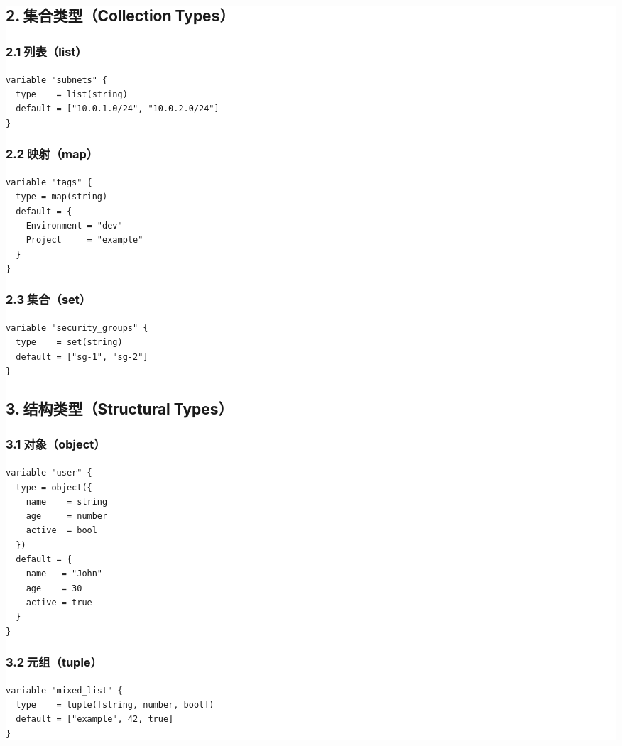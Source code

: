 ## 2. 集合类型（Collection Types）

### 2.1 列表（list）
```hcl
variable "subnets" {
  type    = list(string)
  default = ["10.0.1.0/24", "10.0.2.0/24"]
}
```

### 2.2 映射（map）
```hcl
variable "tags" {
  type = map(string)
  default = {
    Environment = "dev"
    Project     = "example"
  }
}
```

### 2.3 集合（set）
```hcl
variable "security_groups" {
  type    = set(string)
  default = ["sg-1", "sg-2"]
}
```

## 3. 结构类型（Structural Types）

### 3.1 对象（object）
```hcl
variable "user" {
  type = object({
    name    = string
    age     = number
    active  = bool
  })
  default = {
    name   = "John"
    age    = 30
    active = true
  }
}
```

### 3.2 元组（tuple）
```hcl
variable "mixed_list" {
  type    = tuple([string, number, bool])
  default = ["example", 42, true]
}
```
